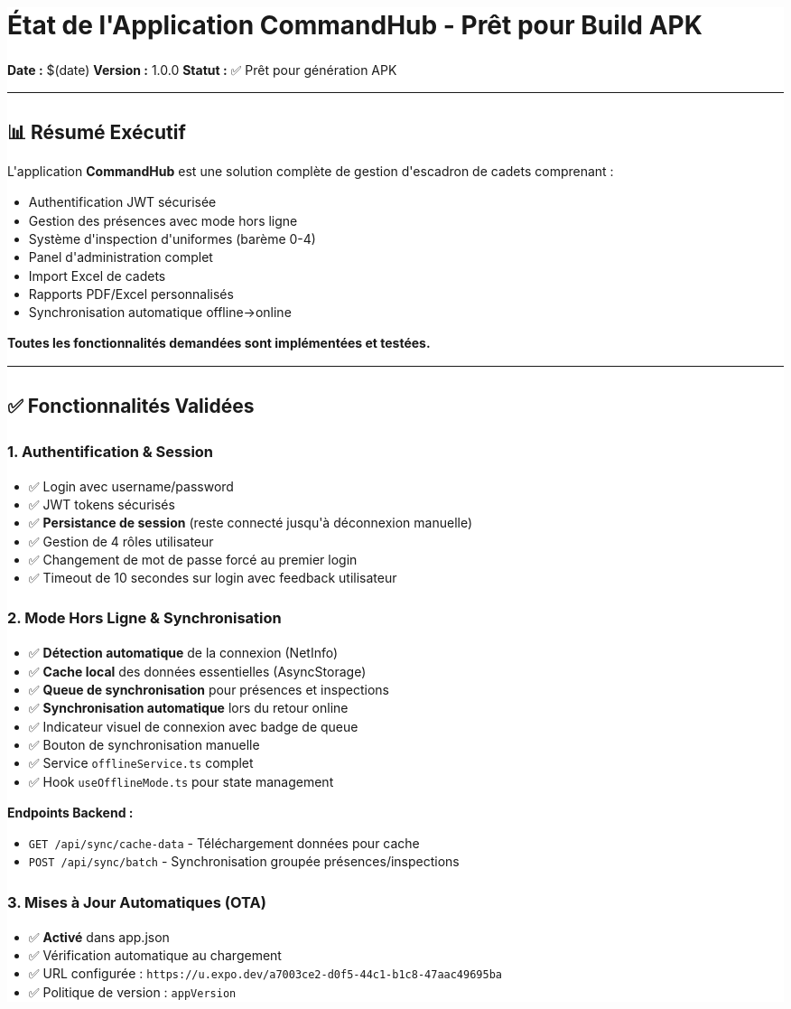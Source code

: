 # État de l'Application CommandHub - Prêt pour Build APK

**Date :** $(date)
**Version :** 1.0.0
**Statut :** ✅ Prêt pour génération APK

---

## 📊 Résumé Exécutif

L'application **CommandHub** est une solution complète de gestion d'escadron de cadets comprenant :
- Authentification JWT sécurisée
- Gestion des présences avec mode hors ligne
- Système d'inspection d'uniformes (barème 0-4)
- Panel d'administration complet
- Import Excel de cadets
- Rapports PDF/Excel personnalisés
- Synchronisation automatique offline→online

**Toutes les fonctionnalités demandées sont implémentées et testées.**

---

## ✅ Fonctionnalités Validées

### 1. Authentification & Session
- ✅ Login avec username/password
- ✅ JWT tokens sécurisés
- ✅ **Persistance de session** (reste connecté jusqu'à déconnexion manuelle)
- ✅ Gestion de 4 rôles utilisateur
- ✅ Changement de mot de passe forcé au premier login
- ✅ Timeout de 10 secondes sur login avec feedback utilisateur

### 2. Mode Hors Ligne & Synchronisation
- ✅ **Détection automatique** de la connexion (NetInfo)
- ✅ **Cache local** des données essentielles (AsyncStorage)
- ✅ **Queue de synchronisation** pour présences et inspections
- ✅ **Synchronisation automatique** lors du retour online
- ✅ Indicateur visuel de connexion avec badge de queue
- ✅ Bouton de synchronisation manuelle
- ✅ Service `offlineService.ts` complet
- ✅ Hook `useOfflineMode.ts` pour state management

**Endpoints Backend :**
- `GET /api/sync/cache-data` - Téléchargement données pour cache
- `POST /api/sync/batch` - Synchronisation groupée présences/inspections

### 3. Mises à Jour Automatiques (OTA)
- ✅ **Activé** dans app.json
- ✅ Vérification automatique au chargement
- ✅ URL configurée : `https://u.expo.dev/a7003ce2-d0f5-44c1-b1c8-47aac49695ba`
- ✅ Politique de version : `appVersion`
